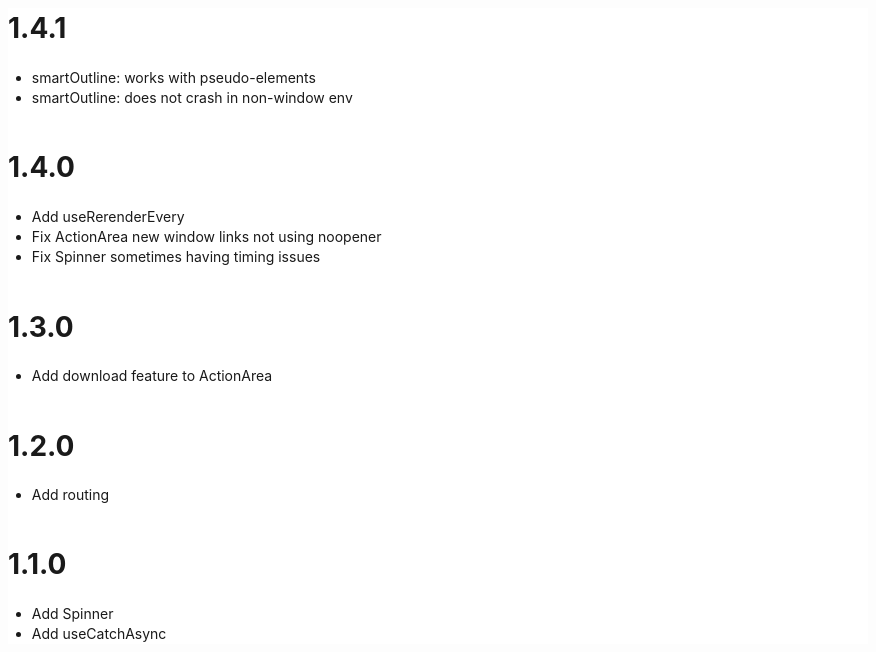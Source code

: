 # 1.4.1

- smartOutline: works with pseudo-elements
- smartOutline: does not crash in non-window env

# 1.4.0

- Add useRerenderEvery
- Fix ActionArea new window links not using noopener
- Fix Spinner sometimes having timing issues

# 1.3.0

- Add download feature to ActionArea

# 1.2.0

- Add routing

# 1.1.0

- Add Spinner
- Add useCatchAsync
